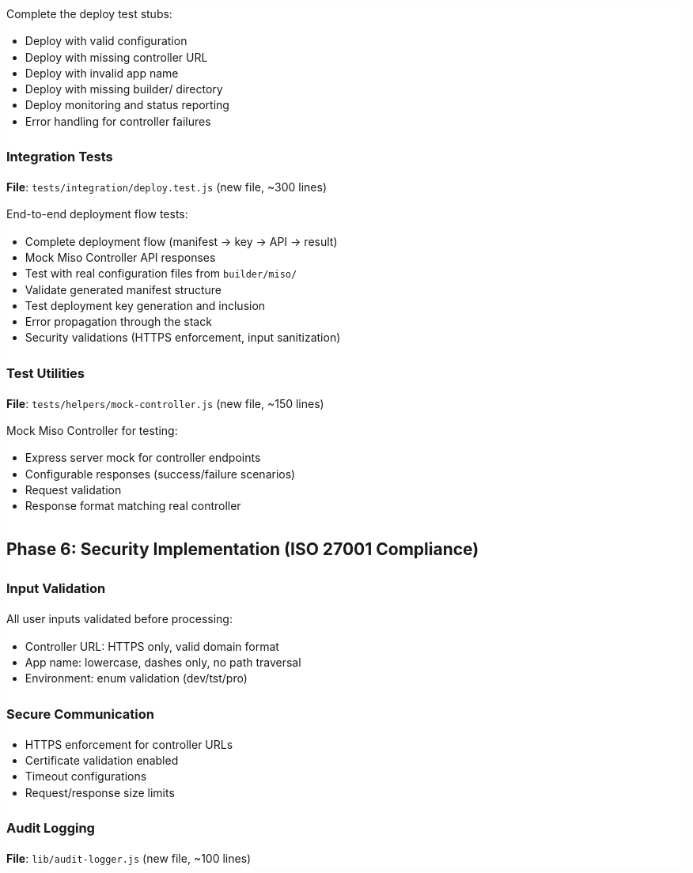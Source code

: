 Complete the deploy test stubs:

- Deploy with valid configuration
- Deploy with missing controller URL
- Deploy with invalid app name
- Deploy with missing builder/ directory
- Deploy monitoring and status reporting
- Error handling for controller failures

### Integration Tests

**File**: `tests/integration/deploy.test.js` (new file, ~300 lines)

End-to-end deployment flow tests:

- Complete deployment flow (manifest → key → API → result)
- Mock Miso Controller API responses
- Test with real configuration files from `builder/miso/`
- Validate generated manifest structure
- Test deployment key generation and inclusion
- Error propagation through the stack
- Security validations (HTTPS enforcement, input sanitization)

### Test Utilities

**File**: `tests/helpers/mock-controller.js` (new file, ~150 lines)

Mock Miso Controller for testing:

- Express server mock for controller endpoints
- Configurable responses (success/failure scenarios)
- Request validation
- Response format matching real controller

## Phase 6: Security Implementation (ISO 27001 Compliance)

### Input Validation

All user inputs validated before processing:

- Controller URL: HTTPS only, valid domain format
- App name: lowercase, dashes only, no path traversal
- Environment: enum validation (dev/tst/pro)

### Secure Communication

- HTTPS enforcement for controller URLs
- Certificate validation enabled
- Timeout configurations
- Request/response size limits

### Audit Logging

**File**: `lib/audit-logger.js` (new file, ~100 lines)

